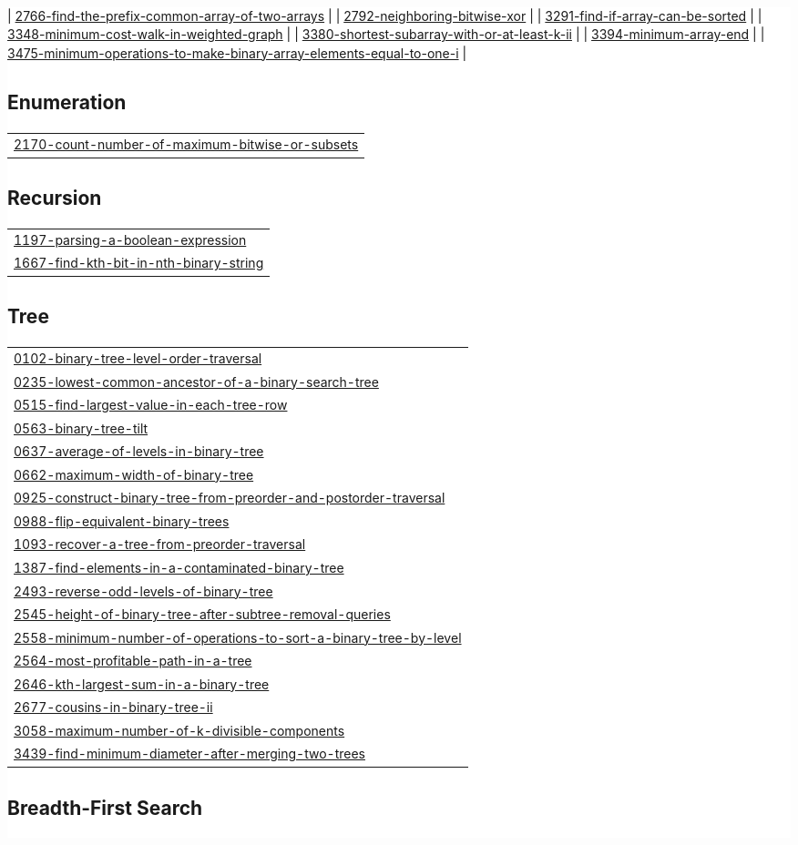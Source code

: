 | [2766-find-the-prefix-common-array-of-two-arrays](https://github.com/Rishav123raj/LeetCodeSolutions/tree/master/2766-find-the-prefix-common-array-of-two-arrays) |
| [2792-neighboring-bitwise-xor](https://github.com/Rishav123raj/LeetCodeSolutions/tree/master/2792-neighboring-bitwise-xor) |
| [3291-find-if-array-can-be-sorted](https://github.com/Rishav123raj/LeetCodeSolutions/tree/master/3291-find-if-array-can-be-sorted) |
| [3348-minimum-cost-walk-in-weighted-graph](https://github.com/Rishav123raj/LeetCodeSolutions/tree/master/3348-minimum-cost-walk-in-weighted-graph) |
| [3380-shortest-subarray-with-or-at-least-k-ii](https://github.com/Rishav123raj/LeetCodeSolutions/tree/master/3380-shortest-subarray-with-or-at-least-k-ii) |
| [3394-minimum-array-end](https://github.com/Rishav123raj/LeetCodeSolutions/tree/master/3394-minimum-array-end) |
| [3475-minimum-operations-to-make-binary-array-elements-equal-to-one-i](https://github.com/Rishav123raj/LeetCodeSolutions/tree/master/3475-minimum-operations-to-make-binary-array-elements-equal-to-one-i) |
## Enumeration
|  |
| ------- |
| [2170-count-number-of-maximum-bitwise-or-subsets](https://github.com/Rishav123raj/LeetCodeSolutions/tree/master/2170-count-number-of-maximum-bitwise-or-subsets) |
## Recursion
|  |
| ------- |
| [1197-parsing-a-boolean-expression](https://github.com/Rishav123raj/LeetCodeSolutions/tree/master/1197-parsing-a-boolean-expression) |
| [1667-find-kth-bit-in-nth-binary-string](https://github.com/Rishav123raj/LeetCodeSolutions/tree/master/1667-find-kth-bit-in-nth-binary-string) |
## Tree
|  |
| ------- |
| [0102-binary-tree-level-order-traversal](https://github.com/Rishav123raj/LeetCodeSolutions/tree/master/0102-binary-tree-level-order-traversal) |
| [0235-lowest-common-ancestor-of-a-binary-search-tree](https://github.com/Rishav123raj/LeetCodeSolutions/tree/master/0235-lowest-common-ancestor-of-a-binary-search-tree) |
| [0515-find-largest-value-in-each-tree-row](https://github.com/Rishav123raj/LeetCodeSolutions/tree/master/0515-find-largest-value-in-each-tree-row) |
| [0563-binary-tree-tilt](https://github.com/Rishav123raj/LeetCodeSolutions/tree/master/0563-binary-tree-tilt) |
| [0637-average-of-levels-in-binary-tree](https://github.com/Rishav123raj/LeetCodeSolutions/tree/master/0637-average-of-levels-in-binary-tree) |
| [0662-maximum-width-of-binary-tree](https://github.com/Rishav123raj/LeetCodeSolutions/tree/master/0662-maximum-width-of-binary-tree) |
| [0925-construct-binary-tree-from-preorder-and-postorder-traversal](https://github.com/Rishav123raj/LeetCodeSolutions/tree/master/0925-construct-binary-tree-from-preorder-and-postorder-traversal) |
| [0988-flip-equivalent-binary-trees](https://github.com/Rishav123raj/LeetCodeSolutions/tree/master/0988-flip-equivalent-binary-trees) |
| [1093-recover-a-tree-from-preorder-traversal](https://github.com/Rishav123raj/LeetCodeSolutions/tree/master/1093-recover-a-tree-from-preorder-traversal) |
| [1387-find-elements-in-a-contaminated-binary-tree](https://github.com/Rishav123raj/LeetCodeSolutions/tree/master/1387-find-elements-in-a-contaminated-binary-tree) |
| [2493-reverse-odd-levels-of-binary-tree](https://github.com/Rishav123raj/LeetCodeSolutions/tree/master/2493-reverse-odd-levels-of-binary-tree) |
| [2545-height-of-binary-tree-after-subtree-removal-queries](https://github.com/Rishav123raj/LeetCodeSolutions/tree/master/2545-height-of-binary-tree-after-subtree-removal-queries) |
| [2558-minimum-number-of-operations-to-sort-a-binary-tree-by-level](https://github.com/Rishav123raj/LeetCodeSolutions/tree/master/2558-minimum-number-of-operations-to-sort-a-binary-tree-by-level) |
| [2564-most-profitable-path-in-a-tree](https://github.com/Rishav123raj/LeetCodeSolutions/tree/master/2564-most-profitable-path-in-a-tree) |
| [2646-kth-largest-sum-in-a-binary-tree](https://github.com/Rishav123raj/LeetCodeSolutions/tree/master/2646-kth-largest-sum-in-a-binary-tree) |
| [2677-cousins-in-binary-tree-ii](https://github.com/Rishav123raj/LeetCodeSolutions/tree/master/2677-cousins-in-binary-tree-ii) |
| [3058-maximum-number-of-k-divisible-components](https://github.com/Rishav123raj/LeetCodeSolutions/tree/master/3058-maximum-number-of-k-divisible-components) |
| [3439-find-minimum-diameter-after-merging-two-trees](https://github.com/Rishav123raj/LeetCodeSolutions/tree/master/3439-find-minimum-diameter-after-merging-two-trees) |
## Breadth-First Search
|  |
| ------- |
